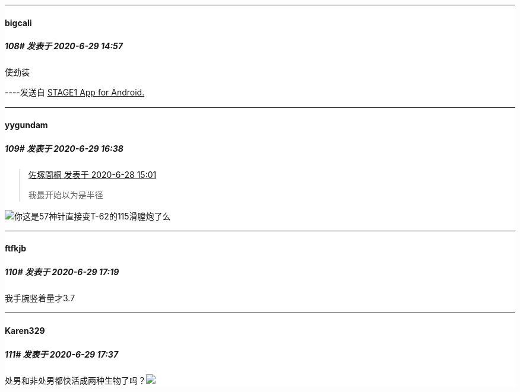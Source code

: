 


*****

####  bigcali  
##### 108#       发表于 2020-6-29 14:57




使劲装


----发送自 [STAGE1 App for Android.](http://stage1.5j4m.com/?1.36)







*****

####  yygundam  
##### 109#       发表于 2020-6-29 16:38



<blockquote><a href="httphttps://bbs.saraba1st.com/2b/forum.php?mod=redirect&amp;goto=findpost&amp;pid=47984783&amp;ptid=1944563" target="_blank">佐塚間桐 发表于 2020-6-28 15:01</a>

我最开始以为是半径</blockquote>
<img src="https://static.saraba1st.com/image/smiley/face2017/068.png" referrerpolicy="no-referrer">你这是57神针直接变T-62的115滑膛炮了么







*****

####  ftfkjb  
##### 110#       发表于 2020-6-29 17:19




我手腕竖着量才3.7







*****

####  Karen329  
##### 111#       发表于 2020-6-29 17:37




处男和非处男都快活成两种生物了吗？<img src="https://static.saraba1st.com/image/smiley/face2017/001.png" referrerpolicy="no-referrer">
